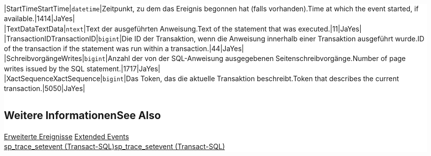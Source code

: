 |<span data-ttu-id="f5d67-229">StartTime</span><span class="sxs-lookup"><span data-stu-id="f5d67-229">StartTime</span></span>|`datetime`|<span data-ttu-id="f5d67-230">Zeitpunkt, zu dem das Ereignis begonnen hat (falls vorhanden).</span><span class="sxs-lookup"><span data-stu-id="f5d67-230">Time at which the event started, if available.</span></span>|<span data-ttu-id="f5d67-231">14</span><span class="sxs-lookup"><span data-stu-id="f5d67-231">14</span></span>|<span data-ttu-id="f5d67-232">Ja</span><span class="sxs-lookup"><span data-stu-id="f5d67-232">Yes</span></span>|  
|<span data-ttu-id="f5d67-233">TextData</span><span class="sxs-lookup"><span data-stu-id="f5d67-233">TextData</span></span>|`ntext`|<span data-ttu-id="f5d67-234">Text der ausgeführten Anweisung.</span><span class="sxs-lookup"><span data-stu-id="f5d67-234">Text of the statement that was executed.</span></span>|<span data-ttu-id="f5d67-235">1</span><span class="sxs-lookup"><span data-stu-id="f5d67-235">1</span></span>|<span data-ttu-id="f5d67-236">Ja</span><span class="sxs-lookup"><span data-stu-id="f5d67-236">Yes</span></span>|  
|<span data-ttu-id="f5d67-237">TransactionID</span><span class="sxs-lookup"><span data-stu-id="f5d67-237">TransactionID</span></span>|`bigint`|<span data-ttu-id="f5d67-238">Die ID der Transaktion, wenn die Anweisung innerhalb einer Transaktion ausgeführt wurde.</span><span class="sxs-lookup"><span data-stu-id="f5d67-238">ID of the transaction if the statement was run within a transaction.</span></span>|<span data-ttu-id="f5d67-239">4</span><span class="sxs-lookup"><span data-stu-id="f5d67-239">4</span></span>|<span data-ttu-id="f5d67-240">Ja</span><span class="sxs-lookup"><span data-stu-id="f5d67-240">Yes</span></span>|  
|<span data-ttu-id="f5d67-241">Schreibvorgänge</span><span class="sxs-lookup"><span data-stu-id="f5d67-241">Writes</span></span>|`bigint`|<span data-ttu-id="f5d67-242">Anzahl der von der SQL-Anweisung ausgegebenen Seitenschreibvorgänge.</span><span class="sxs-lookup"><span data-stu-id="f5d67-242">Number of page writes issued by the SQL statement.</span></span>|<span data-ttu-id="f5d67-243">17</span><span class="sxs-lookup"><span data-stu-id="f5d67-243">17</span></span>|<span data-ttu-id="f5d67-244">Ja</span><span class="sxs-lookup"><span data-stu-id="f5d67-244">Yes</span></span>|  
|<span data-ttu-id="f5d67-245">XactSequence</span><span class="sxs-lookup"><span data-stu-id="f5d67-245">XactSequence</span></span>|`bigint`|<span data-ttu-id="f5d67-246">Das Token, das die aktuelle Transaktion beschreibt.</span><span class="sxs-lookup"><span data-stu-id="f5d67-246">Token that describes the current transaction.</span></span>|<span data-ttu-id="f5d67-247">50</span><span class="sxs-lookup"><span data-stu-id="f5d67-247">50</span></span>|<span data-ttu-id="f5d67-248">Ja</span><span class="sxs-lookup"><span data-stu-id="f5d67-248">Yes</span></span>|  
  
## <a name="see-also"></a><span data-ttu-id="f5d67-249">Weitere Informationen</span><span class="sxs-lookup"><span data-stu-id="f5d67-249">See Also</span></span>  
 <span data-ttu-id="f5d67-250">[Erweiterte Ereignisse](../extended-events/extended-events.md) </span><span class="sxs-lookup"><span data-stu-id="f5d67-250">[Extended Events](../extended-events/extended-events.md) </span></span>  
 [<span data-ttu-id="f5d67-251">sp_trace_setevent &#40;Transact-SQL&#41;</span><span class="sxs-lookup"><span data-stu-id="f5d67-251">sp_trace_setevent &#40;Transact-SQL&#41;</span></span>](/sql/relational-databases/system-stored-procedures/sp-trace-setevent-transact-sql)  
  
  

